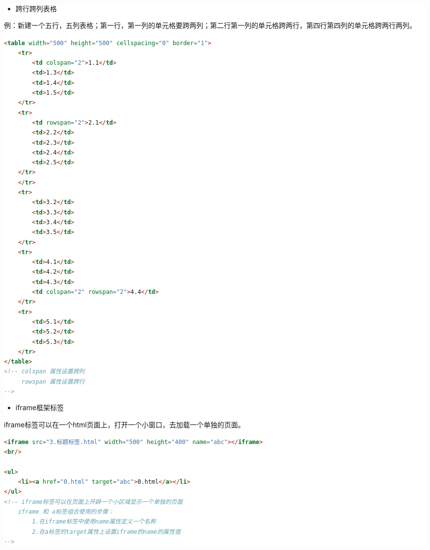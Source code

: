 * 跨行跨列表格

例：新建一个五行，五列表格；第一行，第一列的单元格要跨两列；第二行第一列的单元格跨两行，第四行第四列的单元格跨两行两列。

```html
<table width="500" height="500" cellspacing="0" border="1">
    <tr>
        <td colspan="2">1.1</td>
        <td>1.3</td>
        <td>1.4</td>
        <td>1.5</td>
    </tr>
    <tr>
        <td rowspan="2">2.1</td>
        <td>2.2</td>
        <td>2.3</td>
        <td>2.4</td>
        <td>2.5</td>
    </tr>
    </tr>
    <tr>
        <td>3.2</td>
        <td>3.3</td>
        <td>3.4</td>
        <td>3.5</td>
    </tr>
    <tr>
        <td>4.1</td>
        <td>4.2</td>
        <td>4.3</td>
        <td colspan="2" rowspan="2">4.4</td>
    </tr>
    <tr>
        <td>5.1</td>
        <td>5.2</td>
        <td>5.3</td>
    </tr>
</table>
<!-- colspan 属性设置跨列
	 rowspan 属性设置跨行
-->
```

* iframe框架标签

iframe标签可以在一个html页面上，打开一个小窗口，去加载一个单独的页面。

```html
<iframe src="3.标题标签.html" width="500" height="400" name="abc"></iframe>
<br/>

<ul>
    <li><a href="0.html" target="abc">0.html</a></li>
</ul>
<!-- iframe标签可以在页面上开辟一个小区域显示一个单独的页面
	iframe 和 a标签组合使用的步骤：
		1.在iframe标签中使用name属性定义一个名称
		2.在a标签的target属性上设置iframe的name的属性值
-->
```
